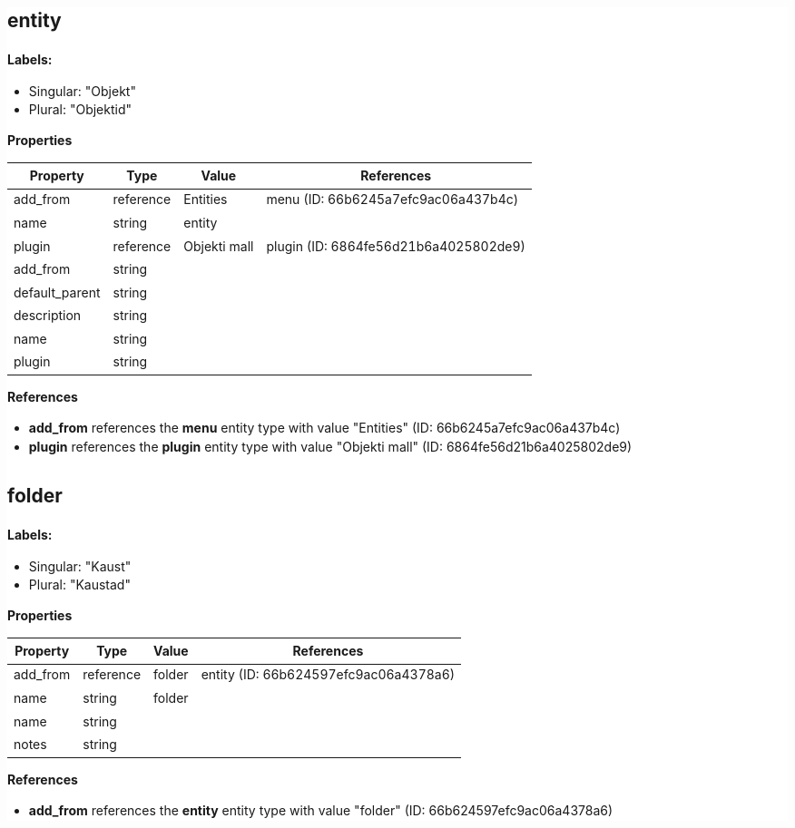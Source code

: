 ## entity

**Labels:**

- Singular: "Objekt"
- Plural: "Objektid"

**Properties**  

| Property | Type | Value | References |
|---|---|---|---|
| add_from | reference | Entities | menu (ID: 66b6245a7efc9ac06a437b4c) |
| name | string | entity |  |
| plugin | reference | Objekti mall | plugin (ID: 6864fe56d21b6a4025802de9) |
| add_from | string |  |  |
| default_parent | string |  |  |
| description | string |  |  |
| name | string |  |  |
| plugin | string |  |  |

**References**  

- **add_from** references the **menu** entity type with value "Entities" (ID: 66b6245a7efc9ac06a437b4c)
- **plugin** references the **plugin** entity type with value "Objekti mall" (ID: 6864fe56d21b6a4025802de9)

## folder

**Labels:**

- Singular: "Kaust"
- Plural: "Kaustad"

**Properties**  

| Property | Type | Value | References |
|---|---|---|---|
| add_from | reference | folder | entity (ID: 66b624597efc9ac06a4378a6) |
| name | string | folder |  |
| name | string |  |  |
| notes | string |  |  |

**References**  

- **add_from** references the **entity** entity type with value "folder" (ID: 66b624597efc9ac06a4378a6)
